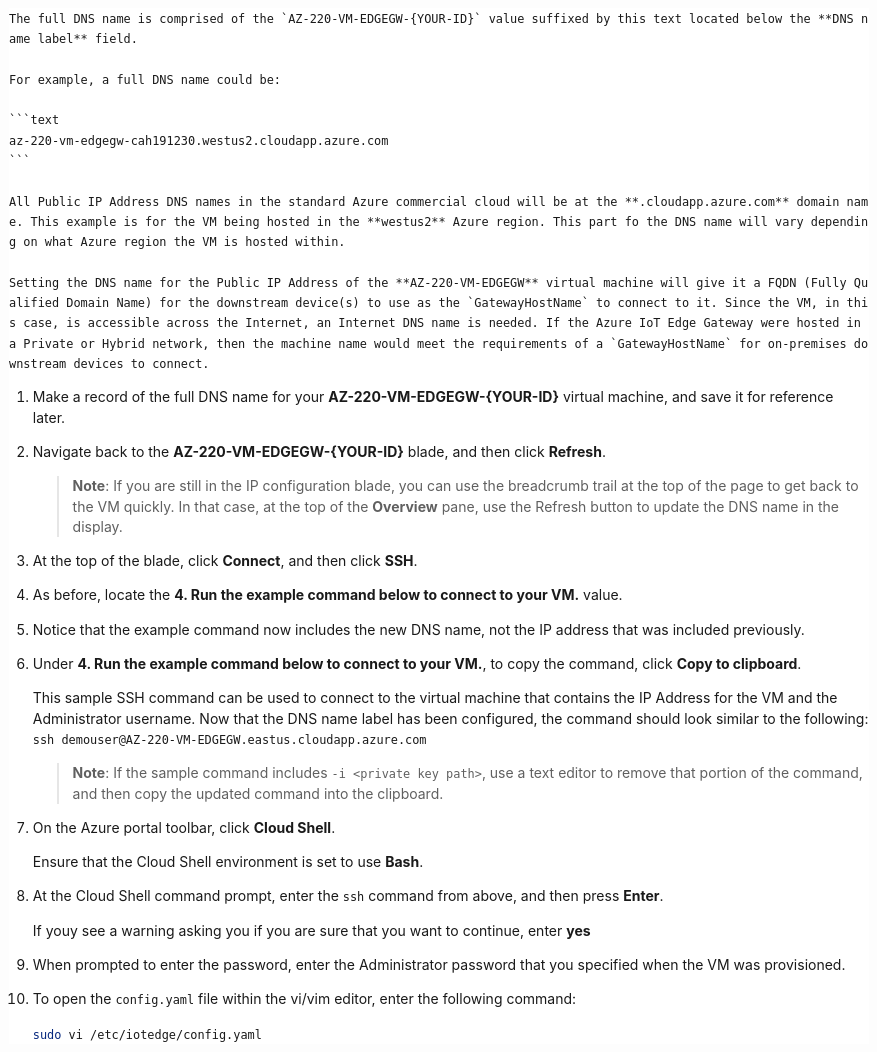     The full DNS name is comprised of the `AZ-220-VM-EDGEGW-{YOUR-ID}` value suffixed by this text located below the **DNS name label** field.

    For example, a full DNS name could be:

    ```text
    az-220-vm-edgegw-cah191230.westus2.cloudapp.azure.com
    ```

    All Public IP Address DNS names in the standard Azure commercial cloud will be at the **.cloudapp.azure.com** domain name. This example is for the VM being hosted in the **westus2** Azure region. This part fo the DNS name will vary depending on what Azure region the VM is hosted within.

    Setting the DNS name for the Public IP Address of the **AZ-220-VM-EDGEGW** virtual machine will give it a FQDN (Fully Qualified Domain Name) for the downstream device(s) to use as the `GatewayHostName` to connect to it. Since the VM, in this case, is accessible across the Internet, an Internet DNS name is needed. If the Azure IoT Edge Gateway were hosted in a Private or Hybrid network, then the machine name would meet the requirements of a `GatewayHostName` for on-premises downstream devices to connect.

1. Make a record of the full DNS name for your **AZ-220-VM-EDGEGW-{YOUR-ID}** virtual machine, and save it for reference later.

1. Navigate back to the **AZ-220-VM-EDGEGW-{YOUR-ID}** blade, and then click **Refresh**. 

    > **Note**: If you are still in the IP configuration blade, you can use the breadcrumb trail at the top of the page to get back to the VM quickly.  In that case, at the top of the **Overview** pane, use the Refresh button to update the DNS name in the display.

1. At the top of the blade, click **Connect**, and then click **SSH**.

1. As before, locate the **4. Run the example command below to connect to your VM.** value.

1. Notice that the example command now includes the new DNS name, not the IP address that was included previously.

1. Under **4. Run the example command below to connect to your VM.**, to copy the command, click **Copy to clipboard**.

    This sample SSH command can be used to connect to the virtual machine that contains the IP Address for the VM and the Administrator username. Now that the DNS name label has been configured, the command should look similar to the following: `ssh demouser@AZ-220-VM-EDGEGW.eastus.cloudapp.azure.com`

    > **Note**: If the sample command includes `-i <private key path>`, use a text editor to remove that portion of the command, and then copy the updated command into the clipboard.
 
1. On the Azure portal toolbar, click **Cloud Shell**.

    Ensure that the Cloud Shell environment is set to use **Bash**.

1. At the Cloud Shell command prompt, enter the `ssh` command from above, and then press **Enter**.

    If youy see a warning asking you if you are sure that you want to continue, enter **yes**

1. When prompted to enter the password, enter the Administrator password that you specified when the VM was provisioned.

1. To open the `config.yaml` file within the vi/vim editor, enter the following command:

    ```bash
    sudo vi /etc/iotedge/config.yaml
    ```
